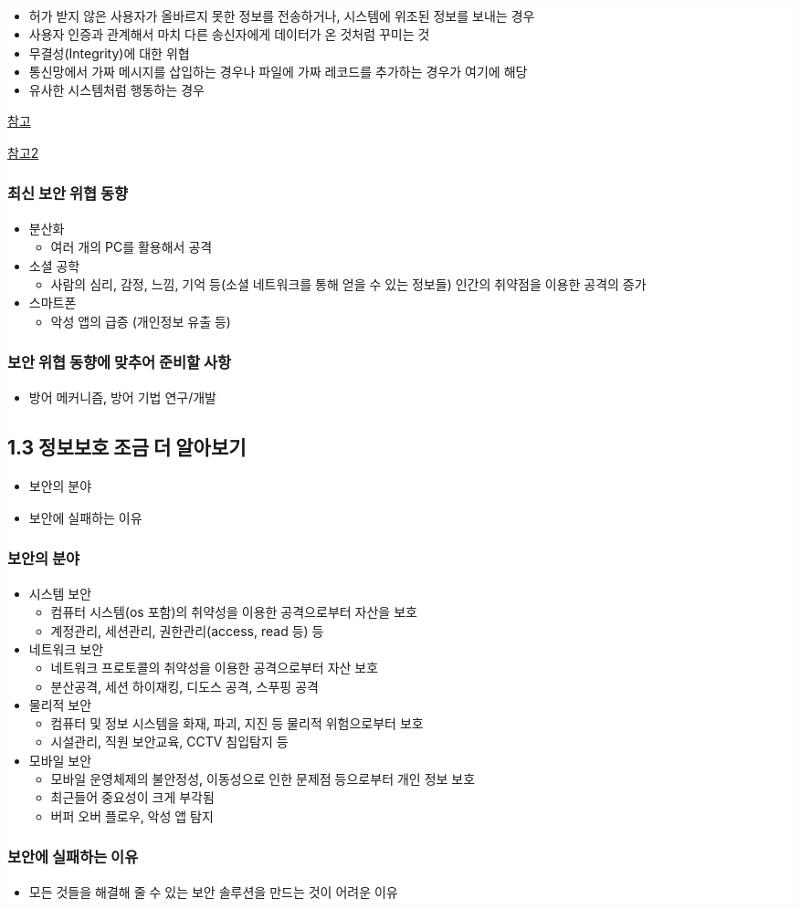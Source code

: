 - 허가 받지 않은 사용자가 올바르지 못한 정보를 전송하거나, 시스템에 위조된 정보를 보내는 경우
- 사용자 인증과 관계해서 마치 다른 송신자에게 데이터가 온 것처럼 꾸미는 것
- 무결성(Integrity)에 대한 위협
- 통신망에서 가짜 메시지를 삽입하는 경우나 파일에 가짜 레코드를 추가하는 경우가 여기에 해당
- 유사한 시스템처럼 행동하는 경우

[참고](https://spoemeo.tistory.com/entry/%EC%A0%95%EB%B3%B4%EB%B3%B4%EC%95%88-%EA%B0%9C%EB%85%90-%EC%95%8C%EA%B3%A0%EA%B0%80%EA%B8%B0)

[참고2](http://a24s.com/data/jeongbotongsinhakseub/jbgs/book/chp5/chp5-3.htm)

### 최신 보안 위협 동향

- 분산화
  - 여러 개의 PC를 활용해서 공격
- 소셜 공학
  - 사람의 심리, 감정, 느낌, 기억 등(소셜 네트워크를 통해 얻을 수 있는 정보들) 인간의 취약점을 이용한 공격의 증가
- 스마트폰
  - 악성 앱의 급증 (개인정보 유출 등)



### 보안 위협 동향에 맞추어 준비할 사항

- 방어 메커니즘, 방어 기법 연구/개발



## 1.3 정보보호 조금 더 알아보기

- 보안의 분야

- 보안에 실패하는 이유



### 보안의 분야

- 시스템 보안
  - 컴퓨터 시스템(os 포함)의 취약성을 이용한 공격으로부터 자산을 보호
  - 계정관리, 세션관리, 권한관리(access, read 등) 등
- 네트워크 보안
  - 네트워크 프로토콜의 취약성을 이용한 공격으로부터 자산 보호
  - 분산공격, 세션 하이재킹, 디도스 공격, 스푸핑 공격
- 물리적 보안
  - 컴퓨터 및 정보 시스템을 화재, 파괴, 지진 등 물리적 위험으로부터 보호
  - 시설관리, 직원 보안교육, CCTV 침입탐지 등
- 모바일 보안
  - 모바일 운영체제의 불안정성, 이동성으로 인한 문제점 등으로부터 개인 정보 보호
  - 최근들어 중요성이 크게 부각됨
  - 버퍼 오버 플로우, 악성 앱 탐지



### 보안에 실패하는 이유

- 모든 것들을 해결해 줄 수 있는 보안 솔루션을 만드는 것이 어려운 이유
